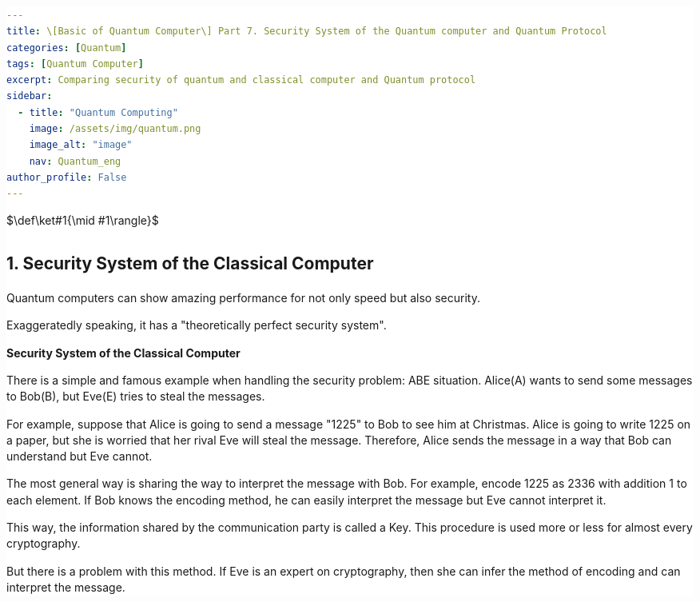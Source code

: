 ```yaml
---
title: \[Basic of Quantum Computer\] Part 7. Security System of the Quantum computer and Quantum Protocol
categories: [Quantum]
tags: [Quantum Computer]
excerpt: Comparing security of quantum and classical computer and Quantum protocol
sidebar:
  - title: "Quantum Computing"
    image: /assets/img/quantum.png
    image_alt: "image"
    nav: Quantum_eng
author_profile: False
---
```


$\def\ket#1{\mid #1\rangle}$

## 1. Security System of the Classical Computer

Quantum computers can show amazing performance for not only speed but also security.

Exaggeratedly speaking, it has a "theoretically perfect security system". 



**Security System of the Classical Computer**

There is a simple and famous example when handling the security problem: ABE situation. Alice(A) wants to send some messages to Bob(B), but Eve(E) tries to steal the messages.

 For example, suppose that Alice is going to send a message "1225" to Bob to see him at Christmas. Alice is going to write 1225 on a paper, but she is worried that her rival Eve will steal the message. Therefore, Alice  sends the message in a way that Bob can understand but Eve cannot.

The most general way is sharing the way to interpret the message with Bob. For example, encode 1225 as 2336 with addition 1 to each element. If Bob knows the encoding method, he can easily interpret the message but Eve cannot interpret it.

This way, the information shared by the communication party is called a Key. This procedure is used more or less for almost every cryptography.

 But there is a problem with this method. If Eve is an expert on cryptography, then she can infer the method of encoding and can interpret the message.
